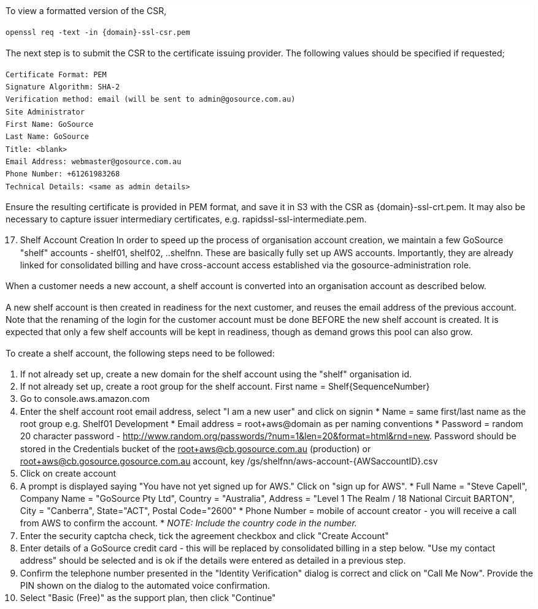 To view a formatted version of the CSR,

```
openssl req -text -in {domain}-ssl-csr.pem
```
The next step is to submit the CSR to the certificate issuing provider. The following values should be specified if requested;

```
Certificate Format: PEM
Signature Algorithm: SHA-2
Verification method: email (will be sent to admin@gosource.com.au)
Site Administrator
First Name: GoSource
Last Name: GoSource
Title: <blank>
Email Address: webmaster@gosource.com.au
Phone Number: +61261983268
Technical Details: <same as admin details>
```

Ensure the resulting certificate is provided in PEM format, and save it in S3 with the CSR as {domain}-ssl-crt.pem. It may also be necessary to capture issuer intermediary certificates, e.g. rapidssl-ssl-intermediate.pem.

17) Shelf Account Creation
In order to speed up the process of organisation account creation, we maintain a few GoSource "shelf" accounts - shelf01, shelf02, ..shelfnn. These are basically fully set up AWS accounts. Importantly, they are already linked for consolidated billing and have cross-account access established via the gosource-administration role.

When a customer needs a new account, a shelf account is converted into an organisation account as described below.

A new shelf account is then created in readiness for the next customer, and reuses the email address of the previous account. Note that the renaming of the login for the customer account must be done BEFORE the new shelf account is created. It is expected that only a few shelf accounts will be kept in readiness, though as demand grows this pool can also grow.

To create a shelf account, the following steps need to be followed:

  1. If not already set up, create a new domain for the shelf account using the "shelf" organisation id.
  2. If not already set up, create a root group for the shelf account. First name = Shelf{SequenceNumber}
  3. Go to console.aws.amazon.com
  4. Enter the shelf account root email address, select "I am a new user" and click on signin
    * Name = same first/last name as the root group e.g. Shelf01 Development
    * Email address = root+aws@domain as per naming conventions
    * Password = random 20 character password - http://www.random.org/passwords/?num=1&len=20&format=html&rnd=new. Password should be stored in the Credentials bucket of the root+aws@cb.gosource.com.au (production) or root+aws@cb.gosource.gosource.com.au account, key /gs/shelfnn/aws-account-{AWSaccountID}.csv
  5. Click on create account
  6. A prompt is displayed saying "You have not yet signed up for AWS." Click on "sign up for AWS".
    * Full Name = "Steve Capell", Company Name = "GoSource Pty Ltd", Country = "Australia", Address = "Level 1 The Realm / 18 National Circuit BARTON", City = "Canberra", State="ACT", Postal Code="2600"
    * Phone Number = mobile of account creator - you will receive a call from AWS to confirm the account. 
    * _NOTE: Include the country code in the number._
  7. Enter the security captcha check, tick the agreement checkbox and click "Create Account"
  8. Enter details of a GoSource credit card - this will be replaced by consolidated billing in a step below. "Use my contact address" should be selected and is ok if the details were entered as detailed in a previous step.
  9. Confirm the telephone number presented in the "Identity Verification" dialog is correct and click on "Call Me Now". Provide the PIN shown on the dialog to the automated voice confirmation.
  10. Select "Basic (Free)" as the support plan, then click "Continue"